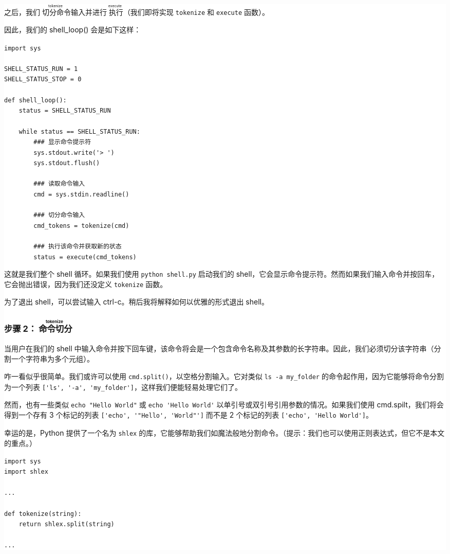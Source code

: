 之后，我们<ruby> 切分命令 <rp>  （ </rp> <rt>  tokenize </rt> <rp>  ） </rp></ruby>输入并进行<ruby> 执行 <rp>  （ </rp> <rt>  execute </rt> <rp>  ） </rp></ruby>（我们即将实现 `tokenize` 和 `execute` 函数）。


因此，我们的 shell\_loop() 会是如下这样：



```
import sys

SHELL_STATUS_RUN = 1
SHELL_STATUS_STOP = 0

def shell_loop():
    status = SHELL_STATUS_RUN

    while status == SHELL_STATUS_RUN:
        ### 显示命令提示符
        sys.stdout.write('> ')
        sys.stdout.flush()

        ### 读取命令输入
        cmd = sys.stdin.readline()

        ### 切分命令输入
        cmd_tokens = tokenize(cmd)

        ### 执行该命令并获取新的状态
        status = execute(cmd_tokens)

```

这就是我们整个 shell 循环。如果我们使用 `python shell.py` 启动我们的 shell，它会显示命令提示符。然而如果我们输入命令并按回车，它会抛出错误，因为我们还没定义 `tokenize` 函数。


为了退出 shell，可以尝试输入 ctrl-c。稍后我将解释如何以优雅的形式退出 shell。


### 步骤 2：<ruby> 命令切分 <rp>  （ </rp> <rt>  tokenize </rt> <rp>  ） </rp></ruby>


当用户在我们的 shell 中输入命令并按下回车键，该命令将会是一个包含命令名称及其参数的长字符串。因此，我们必须切分该字符串（分割一个字符串为多个元组）。


咋一看似乎很简单。我们或许可以使用 `cmd.split()`，以空格分割输入。它对类似 `ls -a my_folder` 的命令起作用，因为它能够将命令分割为一个列表 `['ls', '-a', 'my_folder']`，这样我们便能轻易处理它们了。


然而，也有一些类似 `echo "Hello World"` 或 `echo 'Hello World'` 以单引号或双引号引用参数的情况。如果我们使用 cmd.spilt，我们将会得到一个存有 3 个标记的列表 `['echo', '"Hello', 'World"']` 而不是 2 个标记的列表 `['echo', 'Hello World']`。


幸运的是，Python 提供了一个名为 `shlex` 的库，它能够帮助我们如魔法般地分割命令。（提示：我们也可以使用正则表达式，但它不是本文的重点。）



```
import sys
import shlex

...

def tokenize(string):
    return shlex.split(string)

...

```
